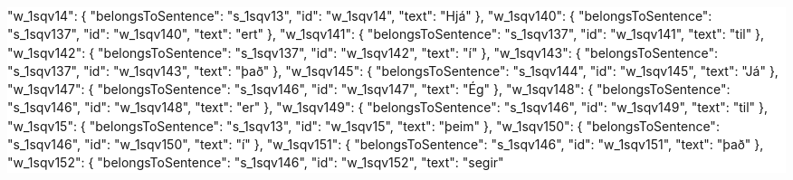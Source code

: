 "w_1sqv14": {
"belongsToSentence": "s_1sqv13",
"id": "w_1sqv14",
"text": "Hjá"
},
"w_1sqv140": {
"belongsToSentence": "s_1sqv137",
"id": "w_1sqv140",
"text": "ert"
},
"w_1sqv141": {
"belongsToSentence": "s_1sqv137",
"id": "w_1sqv141",
"text": "til"
},
"w_1sqv142": {
"belongsToSentence": "s_1sqv137",
"id": "w_1sqv142",
"text": "í"
},
"w_1sqv143": {
"belongsToSentence": "s_1sqv137",
"id": "w_1sqv143",
"text": "það"
},
"w_1sqv145": {
"belongsToSentence": "s_1sqv144",
"id": "w_1sqv145",
"text": "Já"
},
"w_1sqv147": {
"belongsToSentence": "s_1sqv146",
"id": "w_1sqv147",
"text": "Ég"
},
"w_1sqv148": {
"belongsToSentence": "s_1sqv146",
"id": "w_1sqv148",
"text": "er"
},
"w_1sqv149": {
"belongsToSentence": "s_1sqv146",
"id": "w_1sqv149",
"text": "til"
},
"w_1sqv15": {
"belongsToSentence": "s_1sqv13",
"id": "w_1sqv15",
"text": "þeim"
},
"w_1sqv150": {
"belongsToSentence": "s_1sqv146",
"id": "w_1sqv150",
"text": "í"
},
"w_1sqv151": {
"belongsToSentence": "s_1sqv146",
"id": "w_1sqv151",
"text": "það"
},
"w_1sqv152": {
"belongsToSentence": "s_1sqv146",
"id": "w_1sqv152",
"text": "segir"
